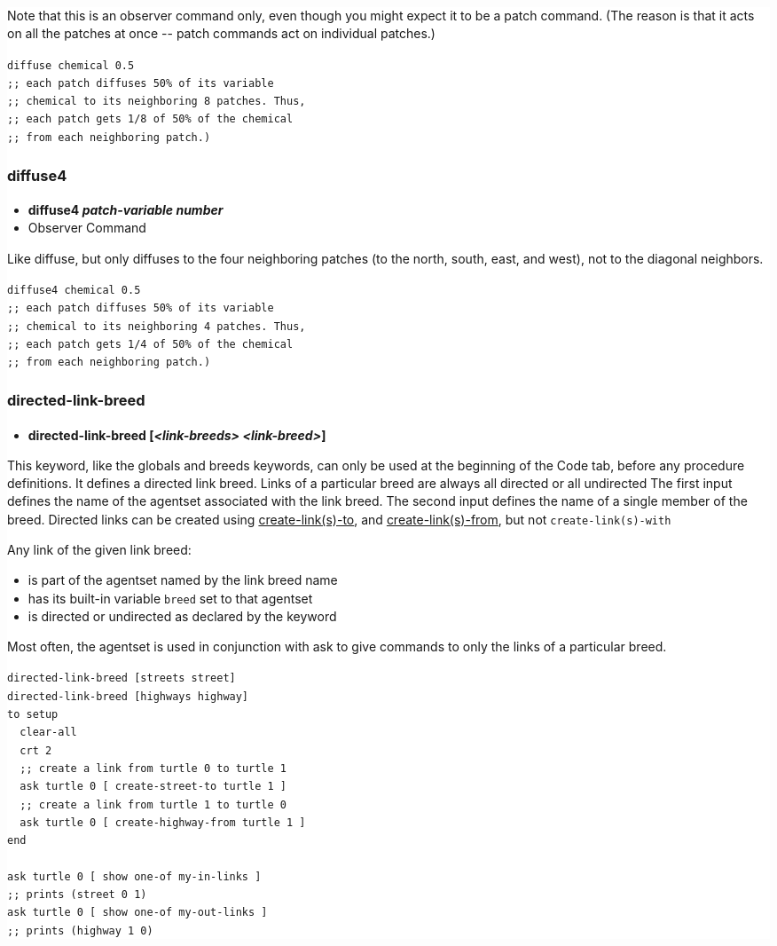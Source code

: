 Note that this is an observer command only, even though you might expect it to be a patch command. (The reason is that it acts on all the patches at once -- patch commands act on individual patches.)

``` netlogo
diffuse chemical 0.5
;; each patch diffuses 50% of its variable
;; chemical to its neighboring 8 patches. Thus,
;; each patch gets 1/8 of 50% of the chemical
;; from each neighboring patch.)
```

### diffuse4

-   **diffuse4 *patch-variable* *number***
-   Observer Command

Like diffuse, but only diffuses to the four neighboring patches (to the north, south, east, and west), not to the diagonal neighbors.

``` netlogo
diffuse4 chemical 0.5
;; each patch diffuses 50% of its variable
;; chemical to its neighboring 4 patches. Thus,
;; each patch gets 1/4 of 50% of the chemical
;; from each neighboring patch.)
```

### directed-link-breed

-   **directed-link-breed \[*\<link-breeds\>* *\<link-breed\>*\]**

This keyword, like the globals and breeds keywords, can only be used at the beginning of the Code tab, before any procedure definitions. It defines a directed link breed. Links of a particular breed are always all directed or all undirected The first input defines the name of the agentset associated with the link breed. The second input defines the name of a single member of the breed. Directed links can be created using [create-link(s)-to](#create-link), and [create-link(s)-from](#create-link), but not `create-link(s)-with`

Any link of the given link breed:

-   is part of the agentset named by the link breed name
-   has its built-in variable `breed` set to that agentset
-   is directed or undirected as declared by the keyword

Most often, the agentset is used in conjunction with ask to give commands to only the links of a particular breed.

``` netlogo
directed-link-breed [streets street]
directed-link-breed [highways highway]
to setup
  clear-all
  crt 2
  ;; create a link from turtle 0 to turtle 1
  ask turtle 0 [ create-street-to turtle 1 ]
  ;; create a link from turtle 1 to turtle 0
  ask turtle 0 [ create-highway-from turtle 1 ]
end

ask turtle 0 [ show one-of my-in-links ]
;; prints (street 0 1)
ask turtle 0 [ show one-of my-out-links ]
;; prints (highway 1 0)
```
